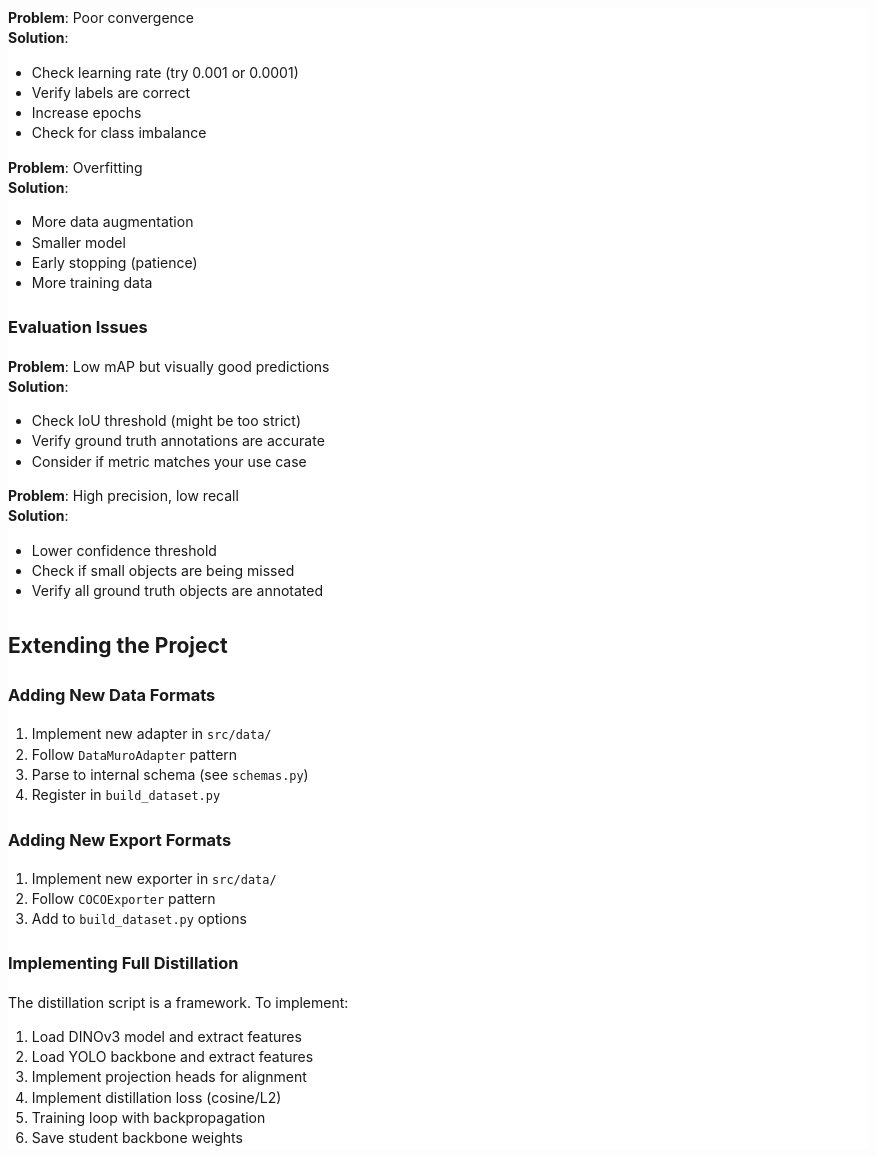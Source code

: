 **Problem**: Poor convergence  
**Solution**:
- Check learning rate (try 0.001 or 0.0001)
- Verify labels are correct
- Increase epochs
- Check for class imbalance

**Problem**: Overfitting  
**Solution**:
- More data augmentation
- Smaller model
- Early stopping (patience)
- More training data

### Evaluation Issues

**Problem**: Low mAP but visually good predictions  
**Solution**:
- Check IoU threshold (might be too strict)
- Verify ground truth annotations are accurate
- Consider if metric matches your use case

**Problem**: High precision, low recall  
**Solution**:
- Lower confidence threshold
- Check if small objects are being missed
- Verify all ground truth objects are annotated

## Extending the Project

### Adding New Data Formats

1. Implement new adapter in `src/data/`
2. Follow `DataMuroAdapter` pattern
3. Parse to internal schema (see `schemas.py`)
4. Register in `build_dataset.py`

### Adding New Export Formats

1. Implement new exporter in `src/data/`
2. Follow `COCOExporter` pattern
3. Add to `build_dataset.py` options

### Implementing Full Distillation

The distillation script is a framework. To implement:

1. Load DINOv3 model and extract features
2. Load YOLO backbone and extract features
3. Implement projection heads for alignment
4. Implement distillation loss (cosine/L2)
5. Training loop with backpropagation
6. Save student backbone weights
